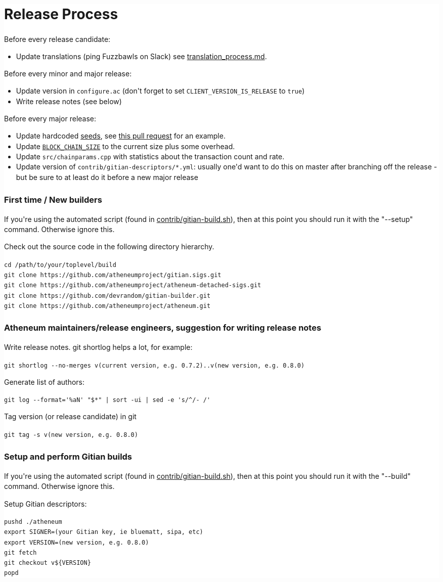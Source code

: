 Release Process
====================

Before every release candidate:

* Update translations (ping Fuzzbawls on Slack) see [translation_process.md](https://github.com/atheneumproject/atheneum/blob/master/doc/translation_process.md#synchronising-translations).

Before every minor and major release:

* Update version in `configure.ac` (don't forget to set `CLIENT_VERSION_IS_RELEASE` to `true`)
* Write release notes (see below)

Before every major release:

* Update hardcoded [seeds](/contrib/seeds/README.md), see [this pull request](https://github.com/bitcoin/bitcoin/pull/7415) for an example.
* Update [`BLOCK_CHAIN_SIZE`](/src/qt/intro.cpp) to the current size plus some overhead.
* Update `src/chainparams.cpp` with statistics about the transaction count and rate.
* Update version of `contrib/gitian-descriptors/*.yml`: usually one'd want to do this on master after branching off the release - but be sure to at least do it before a new major release

### First time / New builders

If you're using the automated script (found in [contrib/gitian-build.sh](/contrib/gitian-build.sh)), then at this point you should run it with the "--setup" command. Otherwise ignore this.

Check out the source code in the following directory hierarchy.

    cd /path/to/your/toplevel/build
    git clone https://github.com/atheneumproject/gitian.sigs.git
    git clone https://github.com/atheneumproject/atheneum-detached-sigs.git
    git clone https://github.com/devrandom/gitian-builder.git
    git clone https://github.com/atheneumproject/atheneum.git

### Atheneum maintainers/release engineers, suggestion for writing release notes

Write release notes. git shortlog helps a lot, for example:

    git shortlog --no-merges v(current version, e.g. 0.7.2)..v(new version, e.g. 0.8.0)


Generate list of authors:

    git log --format='%aN' "$*" | sort -ui | sed -e 's/^/- /'

Tag version (or release candidate) in git

    git tag -s v(new version, e.g. 0.8.0)

### Setup and perform Gitian builds

If you're using the automated script (found in [contrib/gitian-build.sh](/contrib/gitian-build.sh)), then at this point you should run it with the "--build" command. Otherwise ignore this.

Setup Gitian descriptors:

    pushd ./atheneum
    export SIGNER=(your Gitian key, ie bluematt, sipa, etc)
    export VERSION=(new version, e.g. 0.8.0)
    git fetch
    git checkout v${VERSION}
    popd

